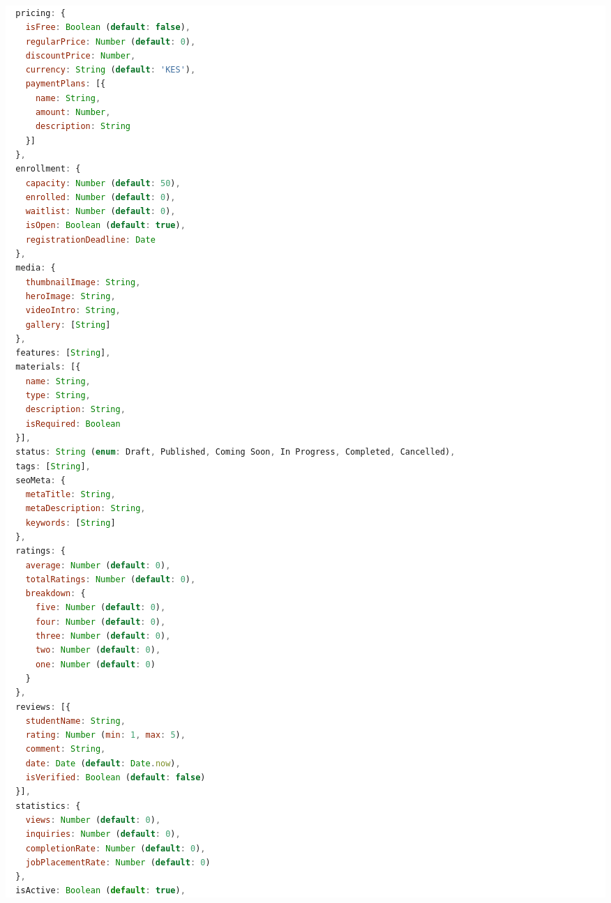 ```javascript
  pricing: {
    isFree: Boolean (default: false),
    regularPrice: Number (default: 0),
    discountPrice: Number,
    currency: String (default: 'KES'),
    paymentPlans: [{
      name: String,
      amount: Number,
      description: String
    }]
  },
  enrollment: {
    capacity: Number (default: 50),
    enrolled: Number (default: 0),
    waitlist: Number (default: 0),
    isOpen: Boolean (default: true),
    registrationDeadline: Date
  },
  media: {
    thumbnailImage: String,
    heroImage: String,
    videoIntro: String,
    gallery: [String]
  },
  features: [String],
  materials: [{
    name: String,
    type: String,
    description: String,
    isRequired: Boolean
  }],
  status: String (enum: Draft, Published, Coming Soon, In Progress, Completed, Cancelled),
  tags: [String],
  seoMeta: {
    metaTitle: String,
    metaDescription: String,
    keywords: [String]
  },
  ratings: {
    average: Number (default: 0),
    totalRatings: Number (default: 0),
    breakdown: {
      five: Number (default: 0),
      four: Number (default: 0),
      three: Number (default: 0),
      two: Number (default: 0),
      one: Number (default: 0)
    }
  },
  reviews: [{
    studentName: String,
    rating: Number (min: 1, max: 5),
    comment: String,
    date: Date (default: Date.now),
    isVerified: Boolean (default: false)
  }],
  statistics: {
    views: Number (default: 0),
    inquiries: Number (default: 0),
    completionRate: Number (default: 0),
    jobPlacementRate: Number (default: 0)
  },
  isActive: Boolean (default: true),
```